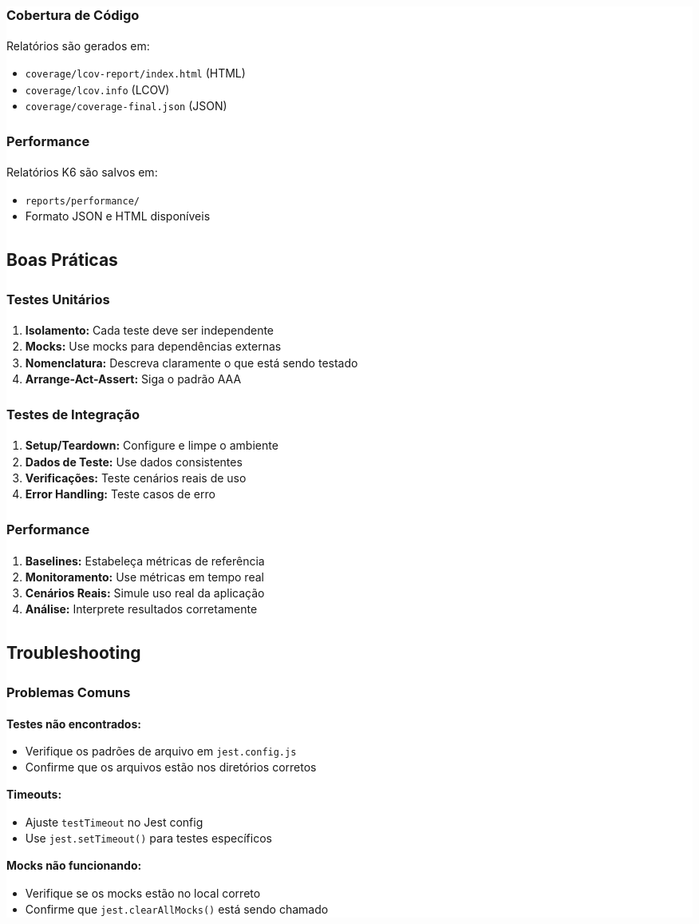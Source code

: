 ### Cobertura de Código

Relatórios são gerados em:
- `coverage/lcov-report/index.html` (HTML)
- `coverage/lcov.info` (LCOV)
- `coverage/coverage-final.json` (JSON)

### Performance

Relatórios K6 são salvos em:
- `reports/performance/`
- Formato JSON e HTML disponíveis

## Boas Práticas

### Testes Unitários

1. **Isolamento:** Cada teste deve ser independente
2. **Mocks:** Use mocks para dependências externas
3. **Nomenclatura:** Descreva claramente o que está sendo testado
4. **Arrange-Act-Assert:** Siga o padrão AAA

### Testes de Integração

1. **Setup/Teardown:** Configure e limpe o ambiente
2. **Dados de Teste:** Use dados consistentes
3. **Verificações:** Teste cenários reais de uso
4. **Error Handling:** Teste casos de erro

### Performance

1. **Baselines:** Estabeleça métricas de referência
2. **Monitoramento:** Use métricas em tempo real
3. **Cenários Reais:** Simule uso real da aplicação
4. **Análise:** Interprete resultados corretamente

## Troubleshooting

### Problemas Comuns

**Testes não encontrados:**
- Verifique os padrões de arquivo em `jest.config.js`
- Confirme que os arquivos estão nos diretórios corretos

**Timeouts:**
- Ajuste `testTimeout` no Jest config
- Use `jest.setTimeout()` para testes específicos

**Mocks não funcionando:**
- Verifique se os mocks estão no local correto
- Confirme que `jest.clearAllMocks()` está sendo chamado
